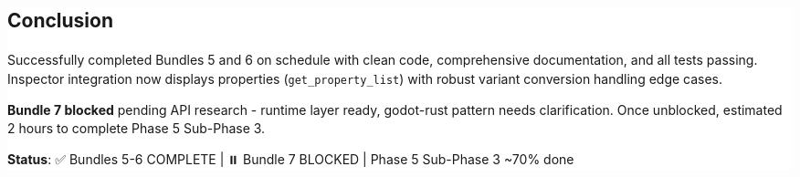 
## Conclusion

Successfully completed Bundles 5 and 6 on schedule with clean code, comprehensive documentation, and all tests passing. Inspector integration now displays properties (`get_property_list`) with robust variant conversion handling edge cases.

**Bundle 7 blocked** pending API research - runtime layer ready, godot-rust pattern needs clarification. Once unblocked, estimated 2 hours to complete Phase 5 Sub-Phase 3.

**Status**: ✅ Bundles 5-6 COMPLETE | ⏸️ Bundle 7 BLOCKED | Phase 5 Sub-Phase 3 ~70% done
